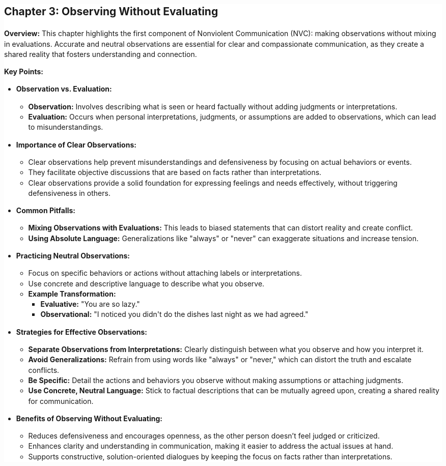 

## **Chapter 3: Observing Without Evaluating**

**Overview:**
This chapter highlights the first component of Nonviolent Communication (NVC): making observations without mixing in evaluations. Accurate and neutral observations are essential for clear and compassionate communication, as they create a shared reality that fosters understanding and connection.

**Key Points:**

- **Observation vs. Evaluation:**
  - **Observation:** Involves describing what is seen or heard factually without adding judgments or interpretations.
  - **Evaluation:** Occurs when personal interpretations, judgments, or assumptions are added to observations, which can lead to misunderstandings.

- **Importance of Clear Observations:**
  - Clear observations help prevent misunderstandings and defensiveness by focusing on actual behaviors or events.
  - They facilitate objective discussions that are based on facts rather than interpretations.
  - Clear observations provide a solid foundation for expressing feelings and needs effectively, without triggering defensiveness in others.

- **Common Pitfalls:**
  - **Mixing Observations with Evaluations:** This leads to biased statements that can distort reality and create conflict.
  - **Using Absolute Language:** Generalizations like "always" or "never" can exaggerate situations and increase tension.

- **Practicing Neutral Observations:**
  - Focus on specific behaviors or actions without attaching labels or interpretations.
  - Use concrete and descriptive language to describe what you observe.
  - **Example Transformation:**
    - **Evaluative:** "You are so lazy."
    - **Observational:** "I noticed you didn't do the dishes last night as we had agreed."

- **Strategies for Effective Observations:**
  - **Separate Observations from Interpretations:** Clearly distinguish between what you observe and how you interpret it.
  - **Avoid Generalizations:** Refrain from using words like "always" or "never," which can distort the truth and escalate conflicts.
  - **Be Specific:** Detail the actions and behaviors you observe without making assumptions or attaching judgments.
  - **Use Concrete, Neutral Language:** Stick to factual descriptions that can be mutually agreed upon, creating a shared reality for communication.

- **Benefits of Observing Without Evaluating:**
  - Reduces defensiveness and encourages openness, as the other person doesn’t feel judged or criticized.
  - Enhances clarity and understanding in communication, making it easier to address the actual issues at hand.
  - Supports constructive, solution-oriented dialogues by keeping the focus on facts rather than interpretations.
